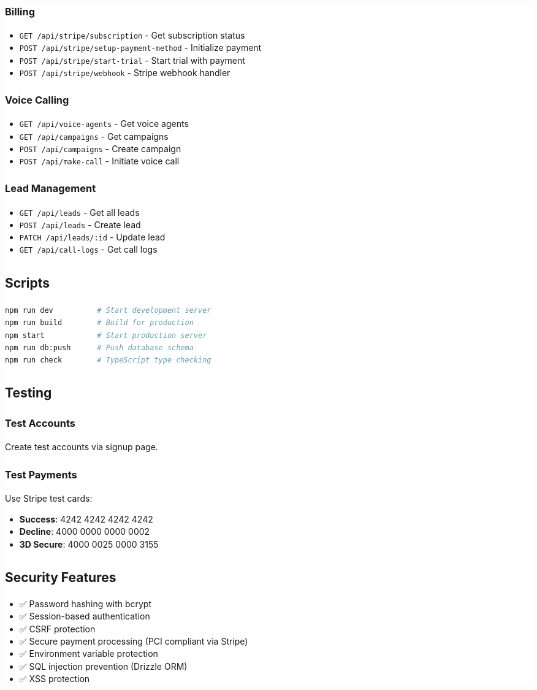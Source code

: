 ### Billing
- `GET /api/stripe/subscription` - Get subscription status
- `POST /api/stripe/setup-payment-method` - Initialize payment
- `POST /api/stripe/start-trial` - Start trial with payment
- `POST /api/stripe/webhook` - Stripe webhook handler

### Voice Calling
- `GET /api/voice-agents` - Get voice agents
- `GET /api/campaigns` - Get campaigns
- `POST /api/campaigns` - Create campaign
- `POST /api/make-call` - Initiate voice call

### Lead Management
- `GET /api/leads` - Get all leads
- `POST /api/leads` - Create lead
- `PATCH /api/leads/:id` - Update lead
- `GET /api/call-logs` - Get call logs

## Scripts

```bash
npm run dev          # Start development server
npm run build        # Build for production
npm start            # Start production server
npm run db:push      # Push database schema
npm run check        # TypeScript type checking
```

## Testing

### Test Accounts
Create test accounts via signup page.

### Test Payments
Use Stripe test cards:
- **Success**: 4242 4242 4242 4242
- **Decline**: 4000 0000 0000 0002
- **3D Secure**: 4000 0025 0000 3155

## Security Features

- ✅ Password hashing with bcrypt
- ✅ Session-based authentication
- ✅ CSRF protection
- ✅ Secure payment processing (PCI compliant via Stripe)
- ✅ Environment variable protection
- ✅ SQL injection prevention (Drizzle ORM)
- ✅ XSS protection
